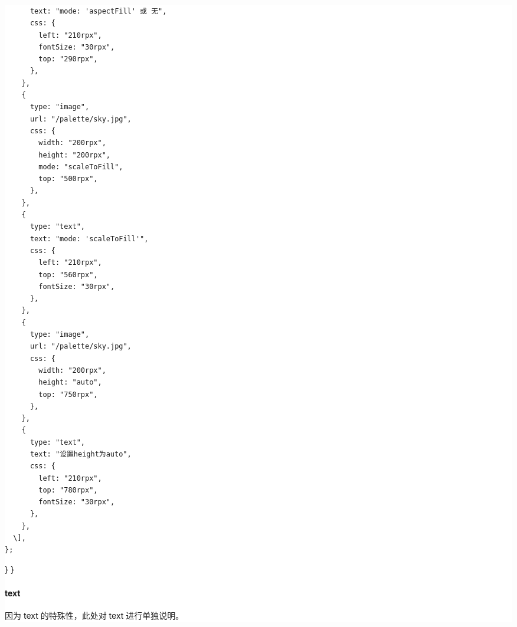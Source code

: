          text: "mode: 'aspectFill' 或 无",
          css: {
            left: "210rpx",
            fontSize: "30rpx",
            top: "290rpx",
          },
        },
        {
          type: "image",
          url: "/palette/sky.jpg",
          css: {
            width: "200rpx",
            height: "200rpx",
            mode: "scaleToFill",
            top: "500rpx",
          },
        },
        {
          type: "text",
          text: "mode: 'scaleToFill'",
          css: {
            left: "210rpx",
            top: "560rpx",
            fontSize: "30rpx",
          },
        },
        {
          type: "image",
          url: "/palette/sky.jpg",
          css: {
            width: "200rpx",
            height: "auto",
            top: "750rpx",
          },
        },
        {
          type: "text",
          text: "设置height为auto",
          css: {
            left: "210rpx",
            top: "780rpx",
            fontSize: "30rpx",
          },
        },
      \],
    };
  }
}

#### text

因为 text 的特殊性，此处对 text 进行单独说明。
